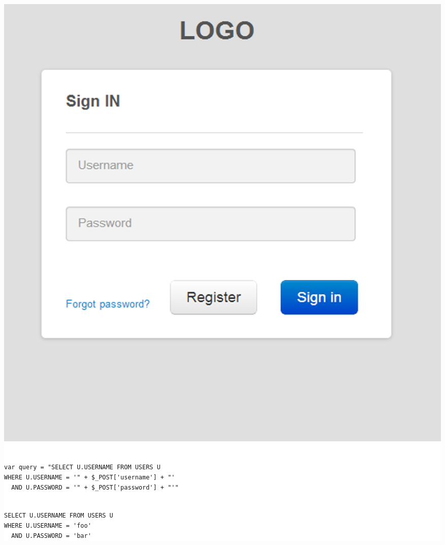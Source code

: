 ![](./pics/login.png)

<pre><code data-trim data-noescape>
var query = "SELECT U.USERNAME FROM USERS U 
WHERE U.USERNAME = '" + $_POST['username'] + "' 
  AND U.PASSWORD = '" + $_POST['password'] + "'" 
</code></pre>

<pre><code data-trim data-noescape>
SELECT U.USERNAME FROM USERS U
WHERE U.USERNAME = 'foo'
  AND U.PASSWORD = 'bar' 
</code></pre>
